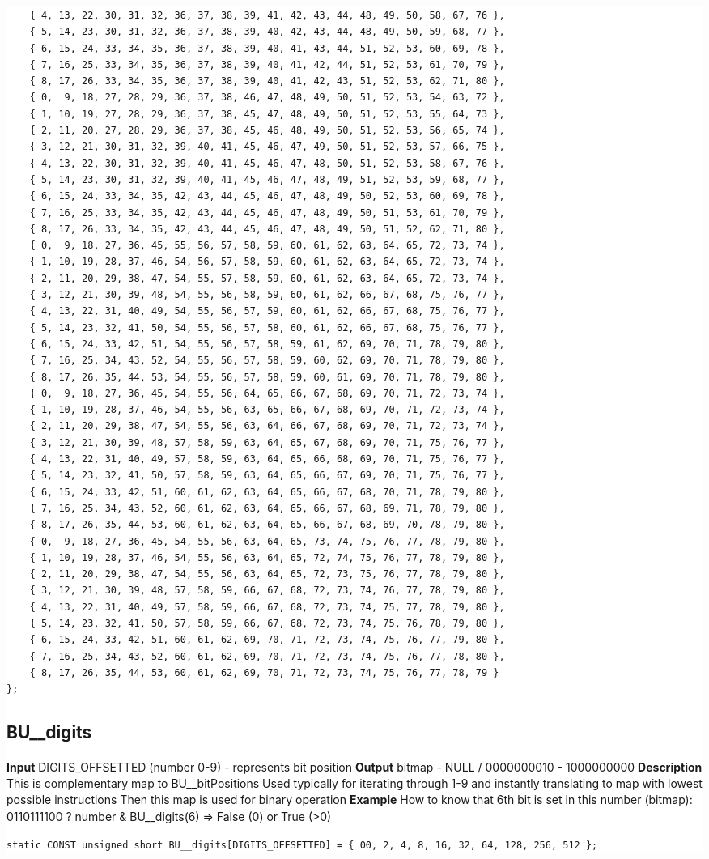 ```
	{ 4, 13, 22, 30, 31, 32, 36, 37, 38, 39, 41, 42, 43, 44, 48, 49, 50, 58, 67, 76 },
	{ 5, 14, 23, 30, 31, 32, 36, 37, 38, 39, 40, 42, 43, 44, 48, 49, 50, 59, 68, 77 },
	{ 6, 15, 24, 33, 34, 35, 36, 37, 38, 39, 40, 41, 43, 44, 51, 52, 53, 60, 69, 78 },
	{ 7, 16, 25, 33, 34, 35, 36, 37, 38, 39, 40, 41, 42, 44, 51, 52, 53, 61, 70, 79 },
	{ 8, 17, 26, 33, 34, 35, 36, 37, 38, 39, 40, 41, 42, 43, 51, 52, 53, 62, 71, 80 },
	{ 0,  9, 18, 27, 28, 29, 36, 37, 38, 46, 47, 48, 49, 50, 51, 52, 53, 54, 63, 72 },
	{ 1, 10, 19, 27, 28, 29, 36, 37, 38, 45, 47, 48, 49, 50, 51, 52, 53, 55, 64, 73 },
	{ 2, 11, 20, 27, 28, 29, 36, 37, 38, 45, 46, 48, 49, 50, 51, 52, 53, 56, 65, 74 },
	{ 3, 12, 21, 30, 31, 32, 39, 40, 41, 45, 46, 47, 49, 50, 51, 52, 53, 57, 66, 75 },
	{ 4, 13, 22, 30, 31, 32, 39, 40, 41, 45, 46, 47, 48, 50, 51, 52, 53, 58, 67, 76 },
	{ 5, 14, 23, 30, 31, 32, 39, 40, 41, 45, 46, 47, 48, 49, 51, 52, 53, 59, 68, 77 },
	{ 6, 15, 24, 33, 34, 35, 42, 43, 44, 45, 46, 47, 48, 49, 50, 52, 53, 60, 69, 78 },
	{ 7, 16, 25, 33, 34, 35, 42, 43, 44, 45, 46, 47, 48, 49, 50, 51, 53, 61, 70, 79 },
	{ 8, 17, 26, 33, 34, 35, 42, 43, 44, 45, 46, 47, 48, 49, 50, 51, 52, 62, 71, 80 },
	{ 0,  9, 18, 27, 36, 45, 55, 56, 57, 58, 59, 60, 61, 62, 63, 64, 65, 72, 73, 74 },
	{ 1, 10, 19, 28, 37, 46, 54, 56, 57, 58, 59, 60, 61, 62, 63, 64, 65, 72, 73, 74 },
	{ 2, 11, 20, 29, 38, 47, 54, 55, 57, 58, 59, 60, 61, 62, 63, 64, 65, 72, 73, 74 },
	{ 3, 12, 21, 30, 39, 48, 54, 55, 56, 58, 59, 60, 61, 62, 66, 67, 68, 75, 76, 77 },
	{ 4, 13, 22, 31, 40, 49, 54, 55, 56, 57, 59, 60, 61, 62, 66, 67, 68, 75, 76, 77 },
	{ 5, 14, 23, 32, 41, 50, 54, 55, 56, 57, 58, 60, 61, 62, 66, 67, 68, 75, 76, 77 },
	{ 6, 15, 24, 33, 42, 51, 54, 55, 56, 57, 58, 59, 61, 62, 69, 70, 71, 78, 79, 80 },
	{ 7, 16, 25, 34, 43, 52, 54, 55, 56, 57, 58, 59, 60, 62, 69, 70, 71, 78, 79, 80 },
	{ 8, 17, 26, 35, 44, 53, 54, 55, 56, 57, 58, 59, 60, 61, 69, 70, 71, 78, 79, 80 },
	{ 0,  9, 18, 27, 36, 45, 54, 55, 56, 64, 65, 66, 67, 68, 69, 70, 71, 72, 73, 74 },
	{ 1, 10, 19, 28, 37, 46, 54, 55, 56, 63, 65, 66, 67, 68, 69, 70, 71, 72, 73, 74 },
	{ 2, 11, 20, 29, 38, 47, 54, 55, 56, 63, 64, 66, 67, 68, 69, 70, 71, 72, 73, 74 },
	{ 3, 12, 21, 30, 39, 48, 57, 58, 59, 63, 64, 65, 67, 68, 69, 70, 71, 75, 76, 77 },
	{ 4, 13, 22, 31, 40, 49, 57, 58, 59, 63, 64, 65, 66, 68, 69, 70, 71, 75, 76, 77 },
	{ 5, 14, 23, 32, 41, 50, 57, 58, 59, 63, 64, 65, 66, 67, 69, 70, 71, 75, 76, 77 },
	{ 6, 15, 24, 33, 42, 51, 60, 61, 62, 63, 64, 65, 66, 67, 68, 70, 71, 78, 79, 80 },
	{ 7, 16, 25, 34, 43, 52, 60, 61, 62, 63, 64, 65, 66, 67, 68, 69, 71, 78, 79, 80 },
	{ 8, 17, 26, 35, 44, 53, 60, 61, 62, 63, 64, 65, 66, 67, 68, 69, 70, 78, 79, 80 },
	{ 0,  9, 18, 27, 36, 45, 54, 55, 56, 63, 64, 65, 73, 74, 75, 76, 77, 78, 79, 80 },
	{ 1, 10, 19, 28, 37, 46, 54, 55, 56, 63, 64, 65, 72, 74, 75, 76, 77, 78, 79, 80 },
	{ 2, 11, 20, 29, 38, 47, 54, 55, 56, 63, 64, 65, 72, 73, 75, 76, 77, 78, 79, 80 },
	{ 3, 12, 21, 30, 39, 48, 57, 58, 59, 66, 67, 68, 72, 73, 74, 76, 77, 78, 79, 80 },
	{ 4, 13, 22, 31, 40, 49, 57, 58, 59, 66, 67, 68, 72, 73, 74, 75, 77, 78, 79, 80 },
	{ 5, 14, 23, 32, 41, 50, 57, 58, 59, 66, 67, 68, 72, 73, 74, 75, 76, 78, 79, 80 },
	{ 6, 15, 24, 33, 42, 51, 60, 61, 62, 69, 70, 71, 72, 73, 74, 75, 76, 77, 79, 80 },
	{ 7, 16, 25, 34, 43, 52, 60, 61, 62, 69, 70, 71, 72, 73, 74, 75, 76, 77, 78, 80 },
	{ 8, 17, 26, 35, 44, 53, 60, 61, 62, 69, 70, 71, 72, 73, 74, 75, 76, 77, 78, 79 }
};
```

## BU__digits
**Input**
DIGITS_OFFSETTED (number 0-9) - represents bit position
**Output**
bitmap - NULL / 0000000010 - 1000000000
**Description**
This is complementary map to BU__bitPositions
Used typically for iterating through 1-9 and instantly translating to map with lowest possible instructions
Then this map is used for binary operation
**Example**
How to know that 6th bit is set in this number (bitmap): 0110111100 ?
number & BU__digits(6) => False (0) or True (>0)
```
static CONST unsigned short BU__digits[DIGITS_OFFSETTED] = { 00, 2, 4, 8, 16, 32, 64, 128, 256, 512 };
```
